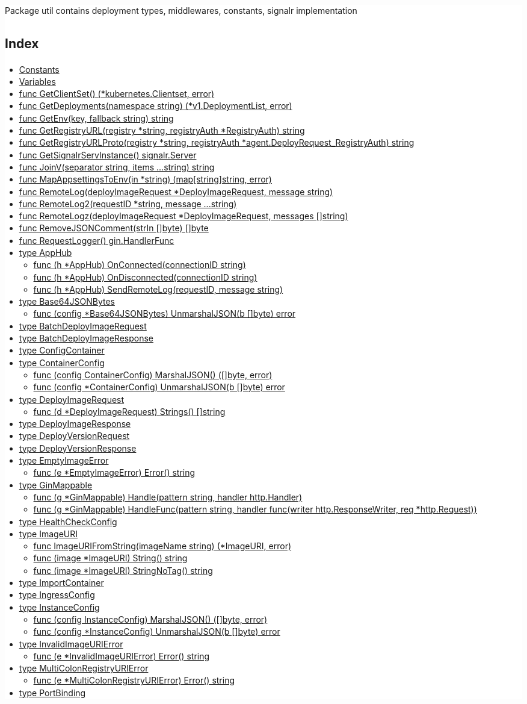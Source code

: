 Package util contains deployment types\, middlewares\, constants\, signalr implementation

## Index

- [Constants](<#constants>)
- [Variables](<#variables>)
- [func GetClientSet() (*kubernetes.Clientset, error)](<#func-getclientset>)
- [func GetDeployments(namespace string) (*v1.DeploymentList, error)](<#func-getdeployments>)
- [func GetEnv(key, fallback string) string](<#func-getenv>)
- [func GetRegistryURL(registry *string, registryAuth *RegistryAuth) string](<#func-getregistryurl>)
- [func GetRegistryURLProto(registry *string, registryAuth *agent.DeployRequest_RegistryAuth) string](<#func-getregistryurlproto>)
- [func GetSignalrServInstance() signalr.Server](<#func-getsignalrservinstance>)
- [func JoinV(separator string, items ...string) string](<#func-joinv>)
- [func MapAppsettingsToEnv(in *string) (map[string]string, error)](<#func-mapappsettingstoenv>)
- [func RemoteLog(deployImageRequest *DeployImageRequest, message string)](<#func-remotelog>)
- [func RemoteLog2(requestID *string, message ...string)](<#func-remotelog2>)
- [func RemoteLogz(deployImageRequest *DeployImageRequest, messages []string)](<#func-remotelogz>)
- [func RemoveJSONComment(strIn []byte) []byte](<#func-removejsoncomment>)
- [func RequestLogger() gin.HandlerFunc](<#func-requestlogger>)
- [type AppHub](<#type-apphub>)
  - [func (h *AppHub) OnConnected(connectionID string)](<#func-apphub-onconnected>)
  - [func (h *AppHub) OnDisconnected(connectionID string)](<#func-apphub-ondisconnected>)
  - [func (h *AppHub) SendRemoteLog(requestID, message string)](<#func-apphub-sendremotelog>)
- [type Base64JSONBytes](<#type-base64jsonbytes>)
  - [func (config *Base64JSONBytes) UnmarshalJSON(b []byte) error](<#func-base64jsonbytes-unmarshaljson>)
- [type BatchDeployImageRequest](<#type-batchdeployimagerequest>)
- [type BatchDeployImageResponse](<#type-batchdeployimageresponse>)
- [type ConfigContainer](<#type-configcontainer>)
- [type ContainerConfig](<#type-containerconfig>)
  - [func (config ContainerConfig) MarshalJSON() ([]byte, error)](<#func-containerconfig-marshaljson>)
  - [func (config *ContainerConfig) UnmarshalJSON(b []byte) error](<#func-containerconfig-unmarshaljson>)
- [type DeployImageRequest](<#type-deployimagerequest>)
  - [func (d *DeployImageRequest) Strings() []string](<#func-deployimagerequest-strings>)
- [type DeployImageResponse](<#type-deployimageresponse>)
- [type DeployVersionRequest](<#type-deployversionrequest>)
- [type DeployVersionResponse](<#type-deployversionresponse>)
- [type EmptyImageError](<#type-emptyimageerror>)
  - [func (e *EmptyImageError) Error() string](<#func-emptyimageerror-error>)
- [type GinMappable](<#type-ginmappable>)
  - [func (g *GinMappable) Handle(pattern string, handler http.Handler)](<#func-ginmappable-handle>)
  - [func (g *GinMappable) HandleFunc(pattern string, handler func(writer http.ResponseWriter, req *http.Request))](<#func-ginmappable-handlefunc>)
- [type HealthCheckConfig](<#type-healthcheckconfig>)
- [type ImageURI](<#type-imageuri>)
  - [func ImageURIFromString(imageName string) (*ImageURI, error)](<#func-imageurifromstring>)
  - [func (image *ImageURI) String() string](<#func-imageuri-string>)
  - [func (image *ImageURI) StringNoTag() string](<#func-imageuri-stringnotag>)
- [type ImportContainer](<#type-importcontainer>)
- [type IngressConfig](<#type-ingressconfig>)
- [type InstanceConfig](<#type-instanceconfig>)
  - [func (config InstanceConfig) MarshalJSON() ([]byte, error)](<#func-instanceconfig-marshaljson>)
  - [func (config *InstanceConfig) UnmarshalJSON(b []byte) error](<#func-instanceconfig-unmarshaljson>)
- [type InvalidImageURIError](<#type-invalidimageurierror>)
  - [func (e *InvalidImageURIError) Error() string](<#func-invalidimageurierror-error>)
- [type MultiColonRegistryURIError](<#type-multicolonregistryurierror>)
  - [func (e *MultiColonRegistryURIError) Error() string](<#func-multicolonregistryurierror-error>)
- [type PortBinding](<#type-portbinding>)